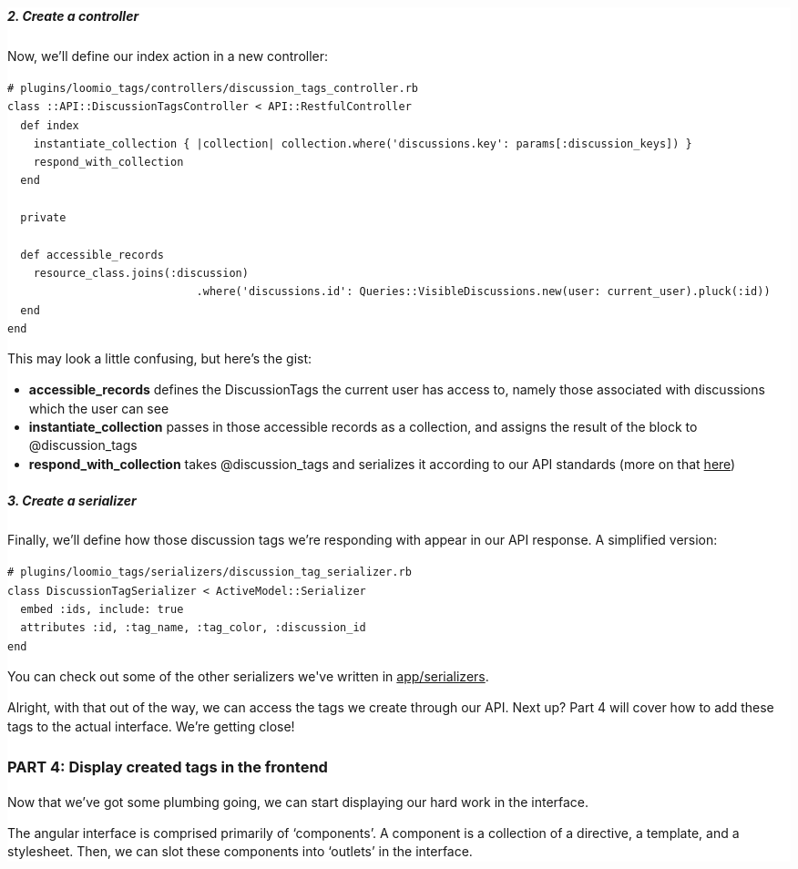 ##### 2. Create a controller
Now, we’ll define our index action in a new controller:

```
# plugins/loomio_tags/controllers/discussion_tags_controller.rb
class ::API::DiscussionTagsController < API::RestfulController
  def index
    instantiate_collection { |collection| collection.where('discussions.key': params[:discussion_keys]) }
    respond_with_collection
  end

  private

  def accessible_records
    resource_class.joins(:discussion)
                             .where('discussions.id': Queries::VisibleDiscussions.new(user: current_user).pluck(:id))
  end
end
```
This may look a little confusing, but here’s the gist:
- **accessible_records** defines the DiscussionTags the current user has access to, namely those associated with discussions which the user can see
- **instantiate_collection** passes in those accessible records as a collection, and assigns the result of the block to @discussion_tags
- **respond_with_collection** takes @discussion_tags and serializes it according to our API standards (more on that [here](../using_the_api/))

##### 3. Create a serializer
Finally, we’ll define how those discussion tags we’re responding with appear in our API response. A simplified version:

```
# plugins/loomio_tags/serializers/discussion_tag_serializer.rb
class DiscussionTagSerializer < ActiveModel::Serializer
  embed :ids, include: true
  attributes :id, :tag_name, :tag_color, :discussion_id
end
```

You can check out some of the other serializers we've written in [app/serializers](https://github.com/loomio/loomio/tree/master/app/serializers).

Alright, with that out of the way, we can access the tags we create through our API. Next up? Part 4 will cover how to add these tags to the actual interface. We’re getting close!

### PART 4: Display created tags in the frontend

Now that we’ve got some plumbing going, we can start displaying our hard work in the interface.

The angular interface is comprised primarily of ‘components’. A component is a collection of a directive, a template, and a stylesheet. Then, we can slot these components into ‘outlets’ in the interface.
